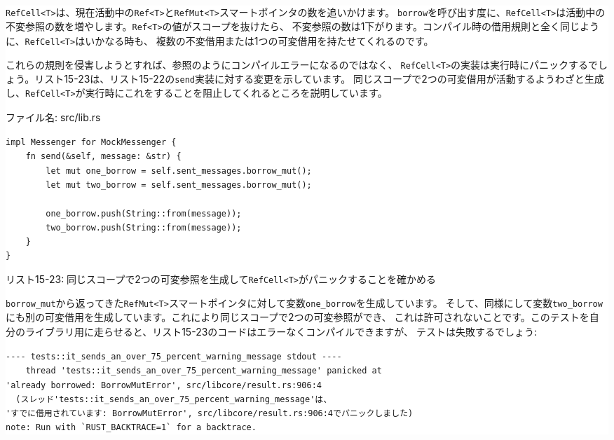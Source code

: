 






`RefCell<T>`は、現在活動中の`Ref<T>`と`RefMut<T>`スマートポインタの数を追いかけます。
`borrow`を呼び出す度に、`RefCell<T>`は活動中の不変参照の数を増やします。`Ref<T>`の値がスコープを抜けたら、
不変参照の数は1下がります。コンパイル時の借用規則と全く同じように、`RefCell<T>`はいかなる時も、
複数の不変借用または1つの可変借用を持たせてくれるのです。








これらの規則を侵害しようとすれば、参照のようにコンパイルエラーになるのではなく、
`RefCell<T>`の実装は実行時にパニックするでしょう。リスト15-23は、リスト15-22の`send`実装に対する変更を示しています。
同じスコープで2つの可変借用が活動するようわざと生成し、`RefCell<T>`が実行時にこれをすることを阻止してくれるところを説明しています。



<span class="filename">ファイル名: src/lib.rs</span>

```rust,ignore
impl Messenger for MockMessenger {
    fn send(&self, message: &str) {
        let mut one_borrow = self.sent_messages.borrow_mut();
        let mut two_borrow = self.sent_messages.borrow_mut();

        one_borrow.push(String::from(message));
        two_borrow.push(String::from(message));
    }
}
```




<span class="caption">リスト15-23: 同じスコープで2つの可変参照を生成して`RefCell<T>`がパニックすることを確かめる</span>







`borrow_mut`から返ってきた`RefMut<T>`スマートポインタに対して変数`one_borrow`を生成しています。
そして、同様にして変数`two_borrow`にも別の可変借用を生成しています。これにより同じスコープで2つの可変参照ができ、
これは許可されないことです。このテストを自分のライブラリ用に走らせると、リスト15-23のコードはエラーなくコンパイルできますが、
テストは失敗するでしょう:

```text
---- tests::it_sends_an_over_75_percent_warning_message stdout ----
	thread 'tests::it_sends_an_over_75_percent_warning_message' panicked at
'already borrowed: BorrowMutError', src/libcore/result.rs:906:4
  (スレッド'tests::it_sends_an_over_75_percent_warning_message'は、
'すでに借用されています: BorrowMutError', src/libcore/result.rs:906:4でパニックしました)
note: Run with `RUST_BACKTRACE=1` for a backtrace.
```




